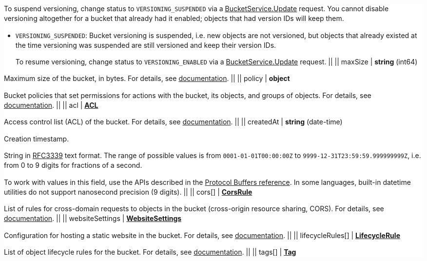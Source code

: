   To suspend versioning, change status to `VERSIONING_SUSPENDED` via a [BucketService.Update](#Update) request. You cannot
disable versioning altogether for a bucket that already had it enabled; objects that had version IDs will keep
them.
- `VERSIONING_SUSPENDED`: Bucket versioning is suspended, i.e. new objects are not versioned, but objects that already existed at the time
versioning was suspended are still versioned and keep their version IDs.

  To resume versioning, change status to `VERSIONING_ENABLED` via a [BucketService.Update](#Update) request. ||
|| maxSize | **string** (int64)

Maximum size of the bucket, in bytes.
For details, see [documentation](/docs/storage/operations/buckets/limit-max-volume). ||
|| policy | **object**

Bucket policies that set permissions for actions with the bucket, its objects, and groups of objects.
For details, see [documentation](/docs/storage/concepts/policy). ||
|| acl | **[ACL](#yandex.cloud.storage.v1.ACL2)**

Access control list (ACL) of the bucket.
For details, see [documentation](/docs/storage/concepts/acl). ||
|| createdAt | **string** (date-time)

Creation timestamp.

String in [RFC3339](https://www.ietf.org/rfc/rfc3339.txt) text format. The range of possible values is from
`0001-01-01T00:00:00Z` to `9999-12-31T23:59:59.999999999Z`, i.e. from 0 to 9 digits for fractions of a second.

To work with values in this field, use the APIs described in the
[Protocol Buffers reference](https://developers.google.com/protocol-buffers/docs/reference/overview).
In some languages, built-in datetime utilities do not support nanosecond precision (9 digits). ||
|| cors[] | **[CorsRule](#yandex.cloud.storage.v1.CorsRule2)**

List of rules for cross-domain requests to objects in the bucket (cross-origin resource sharing, CORS).
For details, see [documentation](/docs/storage/concepts/cors). ||
|| websiteSettings | **[WebsiteSettings](#yandex.cloud.storage.v1.WebsiteSettings2)**

Configuration for hosting a static website in the bucket.
For details, see [documentation](/docs/storage/concepts/hosting). ||
|| lifecycleRules[] | **[LifecycleRule](#yandex.cloud.storage.v1.LifecycleRule2)**

List of object lifecycle rules for the bucket.
For details, see [documentation](/docs/storage/concepts/lifecycles). ||
|| tags[] | **[Tag](#yandex.cloud.storage.v1.Tag2)**
